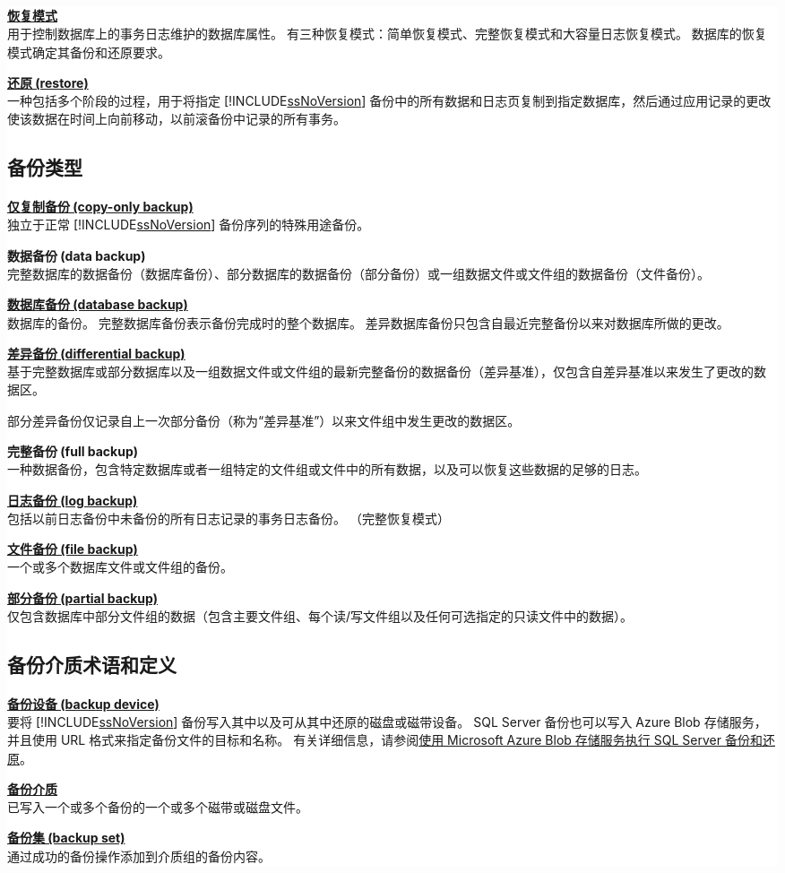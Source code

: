 **[恢复模式](../../relational-databases/backup-restore/recovery-models-sql-server.md)**  
 用于控制数据库上的事务日志维护的数据库属性。 有三种恢复模式：简单恢复模式、完整恢复模式和大容量日志恢复模式。 数据库的恢复模式确定其备份和还原要求。  
  
 **[还原 (restore)](../../relational-databases/backup-restore/restore-and-recovery-overview-sql-server.md)**  
 一种包括多个阶段的过程，用于将指定 [!INCLUDE[ssNoVersion](../../includes/ssnoversion-md.md)] 备份中的所有数据和日志页复制到指定数据库，然后通过应用记录的更改使该数据在时间上向前移动，以前滚备份中记录的所有事务。  
  
 ## <a name="types-of-backups"></a>备份类型  
  
 **[仅复制备份 (copy-only backup)](../../relational-databases/backup-restore/copy-only-backups-sql-server.md)**  
 独立于正常 [!INCLUDE[ssNoVersion](../../includes/ssnoversion-md.md)] 备份序列的特殊用途备份。  
  
**数据备份 (data backup)**    
 完整数据库的数据备份（数据库备份）、部分数据库的数据备份（部分备份）或一组数据文件或文件组的数据备份（文件备份）。  
  
**[数据库备份 (database backup)](../../relational-databases/backup-restore/full-database-backups-sql-server.md)**  
 数据库的备份。 完整数据库备份表示备份完成时的整个数据库。 差异数据库备份只包含自最近完整备份以来对数据库所做的更改。  
  
 **[差异备份 (differential backup)](../../relational-databases/backup-restore/full-database-backups-sql-server.md)**  
 基于完整数据库或部分数据库以及一组数据文件或文件组的最新完整备份的数据备份（差异基准），仅包含自差异基准以来发生了更改的数据区。  
  
 部分差异备份仅记录自上一次部分备份（称为“差异基准”）以来文件组中发生更改的数据区。  
  
**完整备份 (full backup)**  
 一种数据备份，包含特定数据库或者一组特定的文件组或文件中的所有数据，以及可以恢复这些数据的足够的日志。  
  
**[日志备份 (log backup)](../../relational-databases/backup-restore/transaction-log-backups-sql-server.md)**  
 包括以前日志备份中未备份的所有日志记录的事务日志备份。 （完整恢复模式）  
  
 **[文件备份 (file backup)](../../relational-databases/backup-restore/full-file-backups-sql-server.md)**  
 一个或多个数据库文件或文件组的备份。  
  
 **[部分备份 (partial backup)](../../relational-databases/backup-restore/partial-backups-sql-server.md)**  
 仅包含数据库中部分文件组的数据（包含主要文件组、每个读/写文件组以及任何可选指定的只读文件中的数据）。  
  
## <a name="backup-media-terms-and-definitions"></a>备份介质术语和定义  
  
 **[备份设备 (backup device)](../../relational-databases/backup-restore/backup-devices-sql-server.md)**  
 要将 [!INCLUDE[ssNoVersion](../../includes/ssnoversion-md.md)] 备份写入其中以及可从其中还原的磁盘或磁带设备。 SQL Server 备份也可以写入 Azure Blob 存储服务，并且使用 URL 格式来指定备份文件的目标和名称。 有关详细信息，请参阅[使用 Microsoft Azure Blob 存储服务执行 SQL Server 备份和还原](../../relational-databases/backup-restore/sql-server-backup-and-restore-with-microsoft-azure-blob-storage-service.md)。  
  
 **[备份介质](../../relational-databases/backup-restore/media-sets-media-families-and-backup-sets-sql-server.md)**  
 已写入一个或多个备份的一个或多个磁带或磁盘文件。  
  
 **[备份集 (backup set)](../../relational-databases/backup-restore/media-sets-media-families-and-backup-sets-sql-server.md)**  
 通过成功的备份操作添加到介质组的备份内容。  
  